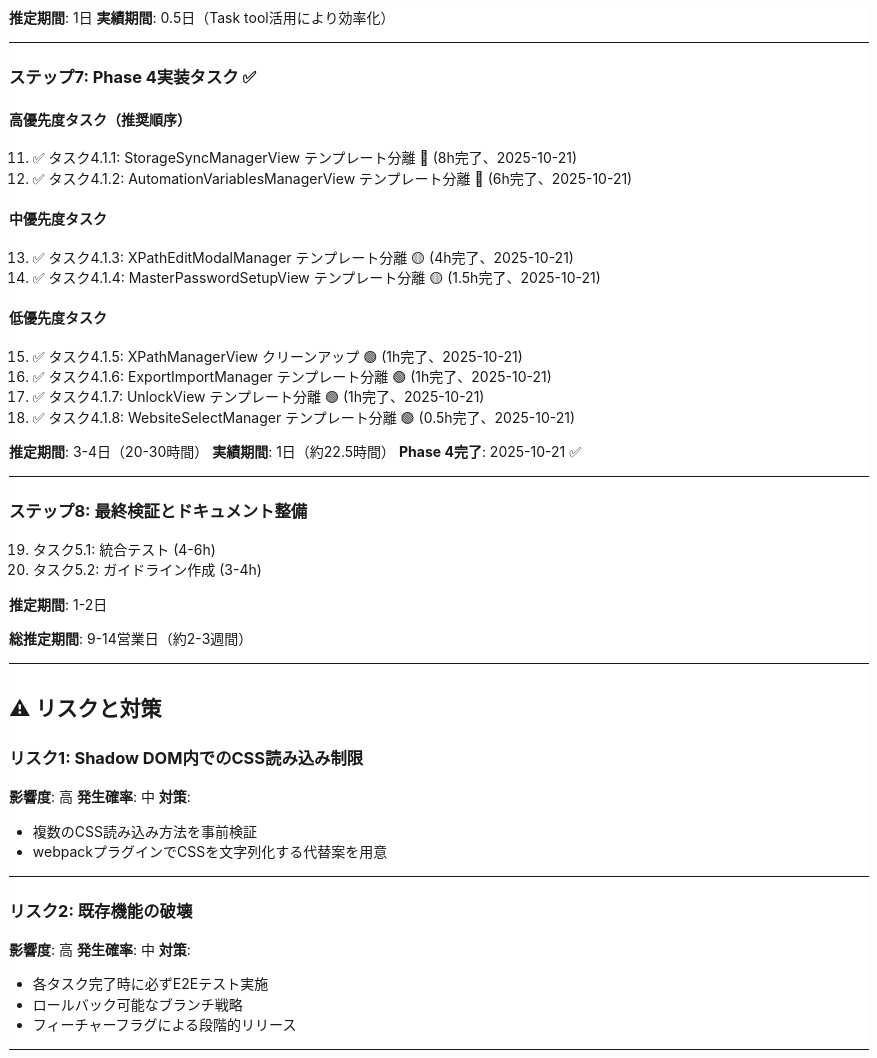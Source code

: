 **推定期間**: 1日
**実績期間**: 0.5日（Task tool活用により効率化）

---

### ステップ7: Phase 4実装タスク ✅

#### 高優先度タスク（推奨順序）
11. ✅ タスク4.1.1: StorageSyncManagerView テンプレート分離 🔴 (8h完了、2025-10-21)
12. ✅ タスク4.1.2: AutomationVariablesManagerView テンプレート分離 🔴 (6h完了、2025-10-21)

#### 中優先度タスク
13. ✅ タスク4.1.3: XPathEditModalManager テンプレート分離 🟡 (4h完了、2025-10-21)
14. ✅ タスク4.1.4: MasterPasswordSetupView テンプレート分離 🟡 (1.5h完了、2025-10-21)

#### 低優先度タスク
15. ✅ タスク4.1.5: XPathManagerView クリーンアップ 🟢 (1h完了、2025-10-21)
16. ✅ タスク4.1.6: ExportImportManager テンプレート分離 🟢 (1h完了、2025-10-21)
17. ✅ タスク4.1.7: UnlockView テンプレート分離 🟢 (1h完了、2025-10-21)
18. ✅ タスク4.1.8: WebsiteSelectManager テンプレート分離 🟢 (0.5h完了、2025-10-21)

**推定期間**: 3-4日（20-30時間）
**実績期間**: 1日（約22.5時間）
**Phase 4完了**: 2025-10-21 ✅

---

### ステップ8: 最終検証とドキュメント整備
19. タスク5.1: 統合テスト (4-6h)
20. タスク5.2: ガイドライン作成 (3-4h)

**推定期間**: 1-2日

**総推定期間**: 9-14営業日（約2-3週間）

---

## ⚠️ リスクと対策

### リスク1: Shadow DOM内でのCSS読み込み制限
**影響度**: 高
**発生確率**: 中
**対策**:
- 複数のCSS読み込み方法を事前検証
- webpackプラグインでCSSを文字列化する代替案を用意

---

### リスク2: 既存機能の破壊
**影響度**: 高
**発生確率**: 中
**対策**:
- 各タスク完了時に必ずE2Eテスト実施
- ロールバック可能なブランチ戦略
- フィーチャーフラグによる段階的リリース

---